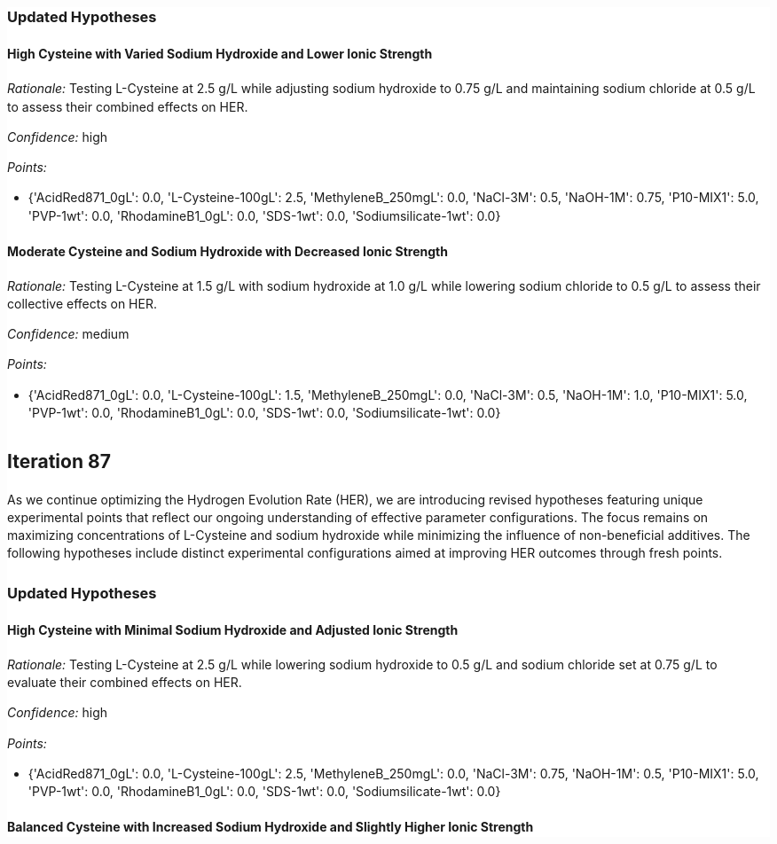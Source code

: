 ### Updated Hypotheses

#### High Cysteine with Varied Sodium Hydroxide and Lower Ionic Strength

*Rationale:* Testing L-Cysteine at 2.5 g/L while adjusting sodium hydroxide to 0.75 g/L and maintaining sodium chloride at 0.5 g/L to assess their combined effects on HER.

*Confidence:* high

*Points:*

- {'AcidRed871_0gL': 0.0, 'L-Cysteine-100gL': 2.5, 'MethyleneB_250mgL': 0.0, 'NaCl-3M': 0.5, 'NaOH-1M': 0.75, 'P10-MIX1': 5.0, 'PVP-1wt': 0.0, 'RhodamineB1_0gL': 0.0, 'SDS-1wt': 0.0, 'Sodiumsilicate-1wt': 0.0}

#### Moderate Cysteine and Sodium Hydroxide with Decreased Ionic Strength

*Rationale:* Testing L-Cysteine at 1.5 g/L with sodium hydroxide at 1.0 g/L while lowering sodium chloride to 0.5 g/L to assess their collective effects on HER.

*Confidence:* medium

*Points:*

- {'AcidRed871_0gL': 0.0, 'L-Cysteine-100gL': 1.5, 'MethyleneB_250mgL': 0.0, 'NaCl-3M': 0.5, 'NaOH-1M': 1.0, 'P10-MIX1': 5.0, 'PVP-1wt': 0.0, 'RhodamineB1_0gL': 0.0, 'SDS-1wt': 0.0, 'Sodiumsilicate-1wt': 0.0}

## Iteration 87

As we continue optimizing the Hydrogen Evolution Rate (HER), we are introducing revised hypotheses featuring unique experimental points that reflect our ongoing understanding of effective parameter configurations. The focus remains on maximizing concentrations of L-Cysteine and sodium hydroxide while minimizing the influence of non-beneficial additives. The following hypotheses include distinct experimental configurations aimed at improving HER outcomes through fresh points.

### Updated Hypotheses

#### High Cysteine with Minimal Sodium Hydroxide and Adjusted Ionic Strength

*Rationale:* Testing L-Cysteine at 2.5 g/L while lowering sodium hydroxide to 0.5 g/L and sodium chloride set at 0.75 g/L to evaluate their combined effects on HER.

*Confidence:* high

*Points:*

- {'AcidRed871_0gL': 0.0, 'L-Cysteine-100gL': 2.5, 'MethyleneB_250mgL': 0.0, 'NaCl-3M': 0.75, 'NaOH-1M': 0.5, 'P10-MIX1': 5.0, 'PVP-1wt': 0.0, 'RhodamineB1_0gL': 0.0, 'SDS-1wt': 0.0, 'Sodiumsilicate-1wt': 0.0}

#### Balanced Cysteine with Increased Sodium Hydroxide and Slightly Higher Ionic Strength
